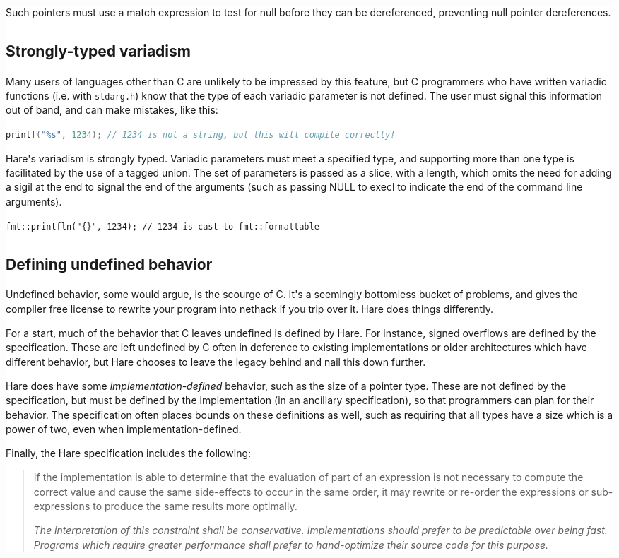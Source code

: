Such pointers must use a match expression to test for null before they can be
dereferenced, preventing null pointer dereferences.

## Strongly-typed variadism

Many users of languages other than C are unlikely to be impressed by this
feature, but C programmers who have written variadic functions (i.e. with
`stdarg.h`) know that the type of each variadic parameter is not defined. The
user must signal this information out of band, and can make mistakes, like this:

```c
printf("%s", 1234); // 1234 is not a string, but this will compile correctly!
```

Hare's variadism is strongly typed. Variadic parameters must meet a specified
type, and supporting more than one type is facilitated by the use of a tagged
union. The set of parameters is passed as a slice, with a length, which omits
the need for adding a sigil at the end to signal the end of the arguments (such
as passing NULL to execl to indicate the end of the command line arguments).

```hare
fmt::printfln("{}", 1234); // 1234 is cast to fmt::formattable
```

## Defining undefined behavior

Undefined behavior, some would argue, is the scourge of C. It's a seemingly
bottomless bucket of problems, and gives the compiler free license to rewrite
your program into nethack if you trip over it. Hare does things differently.

For a start, much of the behavior that C leaves undefined is defined by Hare.
For instance, signed overflows are defined by the specification. These are left
undefined by C often in deference to existing implementations or older
architectures which have different behavior, but Hare chooses to leave the
legacy behind and nail this down further.

Hare does have some *implementation-defined* behavior, such as the size of a
pointer type. These are not defined by the specification, but must be defined by
the implementation (in an ancillary specification), so that programmers can
plan for their behavior. The specification often places bounds on these
definitions as well, such as requiring that all types have a size which is a
power of two, even when implementation-defined.

Finally, the Hare specification includes the following:

> If the implementation is able to determine that the evaluation of part of an
> expression is not necessary to compute the correct value and cause the same
> side-effects to occur in the same order, it may rewrite or re-order the
> expressions or sub-expressions to produce the same results more optimally.
>
> *The interpretation of this constraint shall be conservative. Implementations
> should prefer to be predictable over being fast. Programs which require
> greater performance shall prefer to hand-optimize their source code for this
> purpose.*

